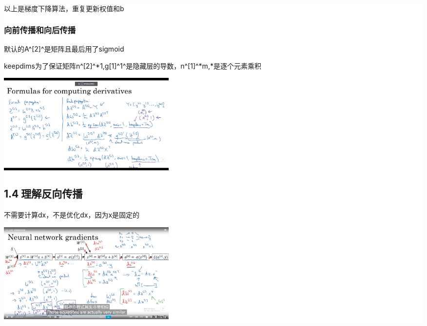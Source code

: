 以上是梯度下降算法，重复更新权值和b

### 向前传播和向后传播

默认的A^[2]^是矩阵且最后用了sigmoid

keepdims为了保证矩阵n^[2]^*1,g[1]^1^是隐藏层的导数，n^[1]^*m,*是逐个元素乘积

<img src="assets/image-20200922211550813.png" alt="image-20200922211550813" style="zoom:33%;" />

## 1.4 理解反向传播

不需要计算dx，不是优化dx，因为x是固定的

  <img src="assets/image-20200922232655989.png" alt="image-20200922232655989" style="zoom:33%;" />
